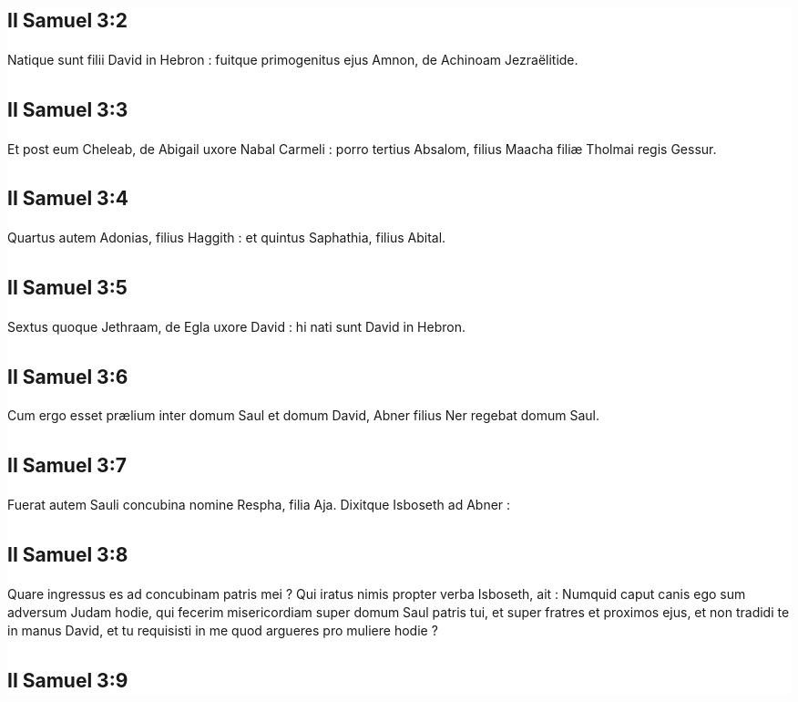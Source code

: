 ## II Samuel 3:2

Natique sunt filii David in Hebron : fuitque primogenitus ejus Amnon, de Achinoam Jezraëlitide.


<a id="org561259a"></a>

## II Samuel 3:3

Et post eum Cheleab, de Abigail uxore Nabal Carmeli : porro tertius Absalom, filius Maacha filiæ Tholmai regis Gessur.


<a id="orgb9c5af2"></a>

## II Samuel 3:4

Quartus autem Adonias, filius Haggith : et quintus Saphathia, filius Abital.


<a id="org85494e6"></a>

## II Samuel 3:5

Sextus quoque Jethraam, de Egla uxore David : hi nati sunt David in Hebron.


<a id="org4361781"></a>

## II Samuel 3:6

Cum ergo esset prælium inter domum Saul et domum David, Abner filius Ner regebat domum Saul.  


<a id="org97e6b73"></a>

## II Samuel 3:7

Fuerat autem Sauli concubina nomine Respha, filia Aja. Dixitque Isboseth ad Abner :


<a id="org39d928c"></a>

## II Samuel 3:8

Quare ingressus es ad concubinam patris mei ? Qui iratus nimis propter verba Isboseth, ait : Numquid caput canis ego sum adversum Judam hodie, qui fecerim misericordiam super domum Saul patris tui, et super fratres et proximos ejus, et non tradidi te in manus David, et tu requisisti in me quod argueres pro muliere hodie ?


<a id="org7941dec"></a>

## II Samuel 3:9
